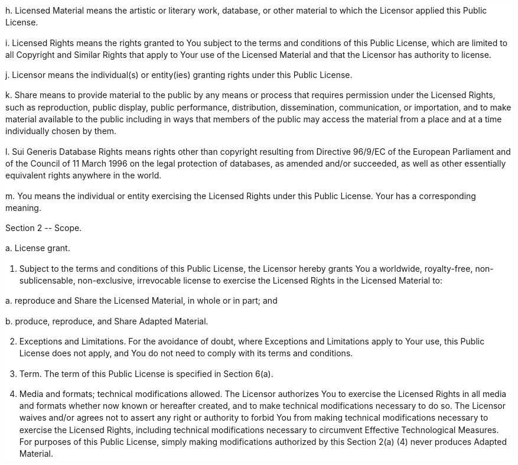 h. Licensed Material means the artistic or literary work, database,
or other material to which the Licensor applied this Public
License.

i. Licensed Rights means the rights granted to You subject to the
terms and conditions of this Public License, which are limited to
all Copyright and Similar Rights that apply to Your use of the
Licensed Material and that the Licensor has authority to license.

j. Licensor means the individual(s) or entity(ies) granting rights
under this Public License.

k. Share means to provide material to the public by any means or
process that requires permission under the Licensed Rights, such
as reproduction, public display, public performance, distribution,
dissemination, communication, or importation, and to make material
available to the public including in ways that members of the
public may access the material from a place and at a time
individually chosen by them.

l. Sui Generis Database Rights means rights other than copyright
resulting from Directive 96/9/EC of the European Parliament and of
the Council of 11 March 1996 on the legal protection of databases,
as amended and/or succeeded, as well as other essentially
equivalent rights anywhere in the world.

m. You means the individual or entity exercising the Licensed Rights
under this Public License. Your has a corresponding meaning.


Section 2 -- Scope.

a. License grant.

1. Subject to the terms and conditions of this Public License,
the Licensor hereby grants You a worldwide, royalty-free,
non-sublicensable, non-exclusive, irrevocable license to
exercise the Licensed Rights in the Licensed Material to:

a. reproduce and Share the Licensed Material, in whole or
in part; and

b. produce, reproduce, and Share Adapted Material.

2. Exceptions and Limitations. For the avoidance of doubt, where
Exceptions and Limitations apply to Your use, this Public
License does not apply, and You do not need to comply with
its terms and conditions.

3. Term. The term of this Public License is specified in Section
6(a).

4. Media and formats; technical modifications allowed. The
Licensor authorizes You to exercise the Licensed Rights in
all media and formats whether now known or hereafter created,
and to make technical modifications necessary to do so. The
Licensor waives and/or agrees not to assert any right or
authority to forbid You from making technical modifications
necessary to exercise the Licensed Rights, including
technical modifications necessary to circumvent Effective
Technological Measures. For purposes of this Public License,
simply making modifications authorized by this Section 2(a)
(4) never produces Adapted Material.
